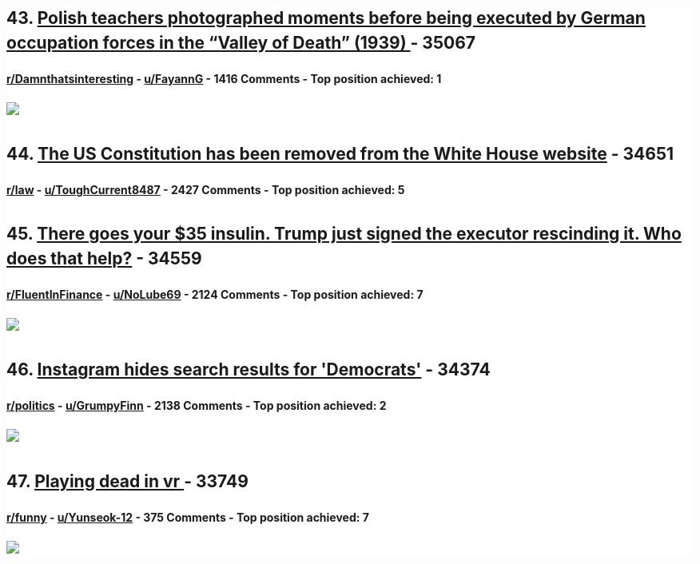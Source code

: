 ## 43. [Polish teachers photographed moments before being executed by German occupation forces in the “Valley of Death” (1939) ](http://reddit.com/r/Damnthatsinteresting/comments/1i6myvw/polish_teachers_photographed_moments_before_being/) - 35067
#### [r/Damnthatsinteresting](http://reddit.com/r/Damnthatsinteresting) - [u/FayannG](http://reddit.com/u/FayannG) - 1416 Comments - Top position achieved: 1

<a href="https://i.redd.it/wempkelamdee1.jpeg"><img src="https://b.thumbs.redditmedia.com/CfSmRun7xVowO3ihUCP9x20zfnUwh62eJkz33wO11gI.jpg"></img></a>

## 44. [The US Constitution has been removed from the White House website](http://reddit.com/r/law/comments/1i6oee4/the_us_constitution_has_been_removed_from_the/) - 34651
#### [r/law](http://reddit.com/r/law) - [u/ToughCurrent8487](http://reddit.com/u/ToughCurrent8487) - 2427 Comments - Top position achieved: 5

## 45. [There goes your $35 insulin. Trump just signed the executor rescinding it. Who does that help?](http://reddit.com/r/FluentInFinance/comments/1i6nkdo/there_goes_your_35_insulin_trump_just_signed_the/) - 34559
#### [r/FluentInFinance](http://reddit.com/r/FluentInFinance) - [u/NoLube69](http://reddit.com/u/NoLube69) - 2124 Comments - Top position achieved: 7

<a href="https://i.redd.it/0yu4qsvnqdee1.png"><img src="https://b.thumbs.redditmedia.com/EL-HSoCZJdK21vNHVVZ45XFaICo249L7-bGQ2nTsses.jpg"></img></a>

## 46. [Instagram hides search results for 'Democrats'](http://reddit.com/r/politics/comments/1i6holo/instagram_hides_search_results_for_democrats/) - 34374
#### [r/politics](http://reddit.com/r/politics) - [u/GrumpyFinn](http://reddit.com/u/GrumpyFinn) - 2138 Comments - Top position achieved: 2

<a href="https://www.bbc.com/news/articles/c4g32yxpdz0o"><img src="https://b.thumbs.redditmedia.com/mkw2m7wVhgSl4kUwOGny_nrjEZAyky3EiLCkUVYP95E.jpg"></img></a>

## 47. [Playing dead in vr ](http://reddit.com/r/funny/comments/1i695lt/playing_dead_in_vr/) - 33749
#### [r/funny](http://reddit.com/r/funny) - [u/Yunseok-12](http://reddit.com/u/Yunseok-12) - 375 Comments - Top position achieved: 7

<a href="https://v.redd.it/a5i4fqe8l9ee1"><img src="https://external-preview.redd.it/ODd0bWt1YzhsOWVlMWdKqmwpxv-Qlmsl8wDkndlbdsiRloWdHfJxTdCWriuJ.png?width=140&amp;height=78&amp;crop=140:78,smart&amp;format=jpg&amp;v=enabled&amp;lthumb=true&amp;s=7991af2c815f672d1f9ccf547e9bb7946dcde890"></img></a>
